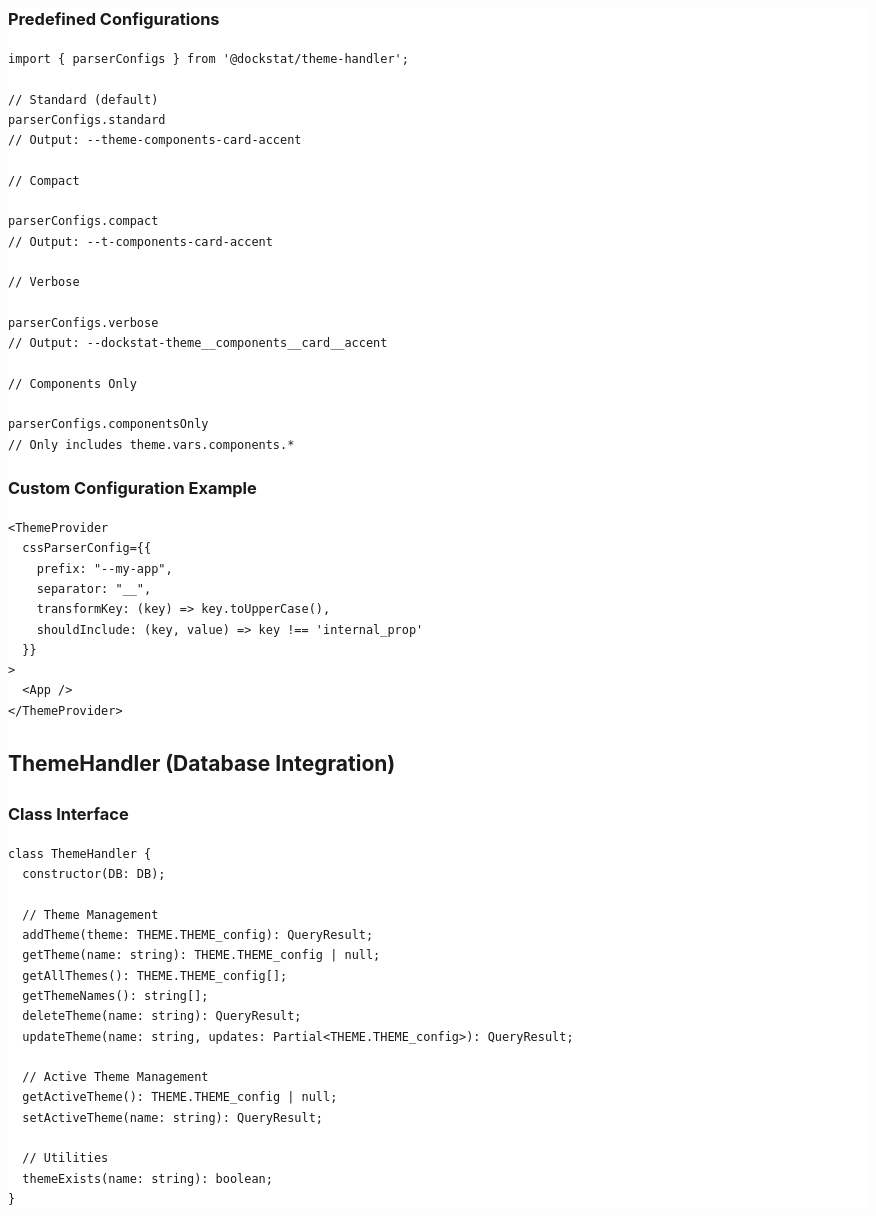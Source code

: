 ### Predefined Configurations

```tsx
import { parserConfigs } from '@dockstat/theme-handler';

// Standard (default)
parserConfigs.standard
// Output: --theme-components-card-accent

// Compact

parserConfigs.compact
// Output: --t-components-card-accent

// Verbose

parserConfigs.verbose  
// Output: --dockstat-theme__components__card__accent

// Components Only

parserConfigs.componentsOnly
// Only includes theme.vars.components.*
```

### Custom Configuration Example

```tsx
<ThemeProvider
  cssParserConfig={{
    prefix: "--my-app",
    separator: "__",
    transformKey: (key) => key.toUpperCase(),
    shouldInclude: (key, value) => key !== 'internal_prop'
  }}
>
  <App />
</ThemeProvider>
```

## ThemeHandler (Database Integration)

### Class Interface

```tsx
class ThemeHandler {
  constructor(DB: DB);

  // Theme Management
  addTheme(theme: THEME.THEME_config): QueryResult;
  getTheme(name: string): THEME.THEME_config | null;
  getAllThemes(): THEME.THEME_config[];
  getThemeNames(): string[];
  deleteTheme(name: string): QueryResult;
  updateTheme(name: string, updates: Partial<THEME.THEME_config>): QueryResult;
  
  // Active Theme Management
  getActiveTheme(): THEME.THEME_config | null;
  setActiveTheme(name: string): QueryResult;
  
  // Utilities
  themeExists(name: string): boolean;
}
```
